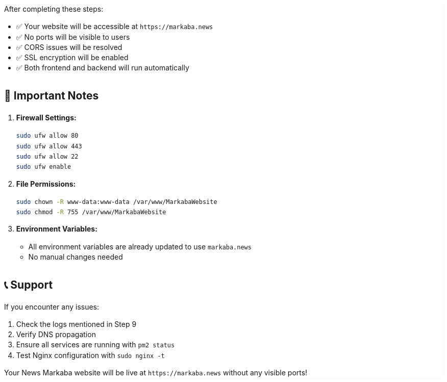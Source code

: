 After completing these steps:
- ✅ Your website will be accessible at `https://markaba.news`
- ✅ No ports will be visible to users
- ✅ CORS issues will be resolved
- ✅ SSL encryption will be enabled
- ✅ Both frontend and backend will run automatically

## 🚨 Important Notes

1. **Firewall Settings:**
   ```bash
   sudo ufw allow 80
   sudo ufw allow 443
   sudo ufw allow 22
   sudo ufw enable
   ```

2. **File Permissions:**
   ```bash
   sudo chown -R www-data:www-data /var/www/MarkabaWebsite
   sudo chmod -R 755 /var/www/MarkabaWebsite
   ```

3. **Environment Variables:**
   - All environment variables are already updated to use `markaba.news`
   - No manual changes needed

## 📞 Support

If you encounter any issues:
1. Check the logs mentioned in Step 9
2. Verify DNS propagation
3. Ensure all services are running with `pm2 status`
4. Test Nginx configuration with `sudo nginx -t`

Your News Markaba website will be live at `https://markaba.news` without any visible ports!